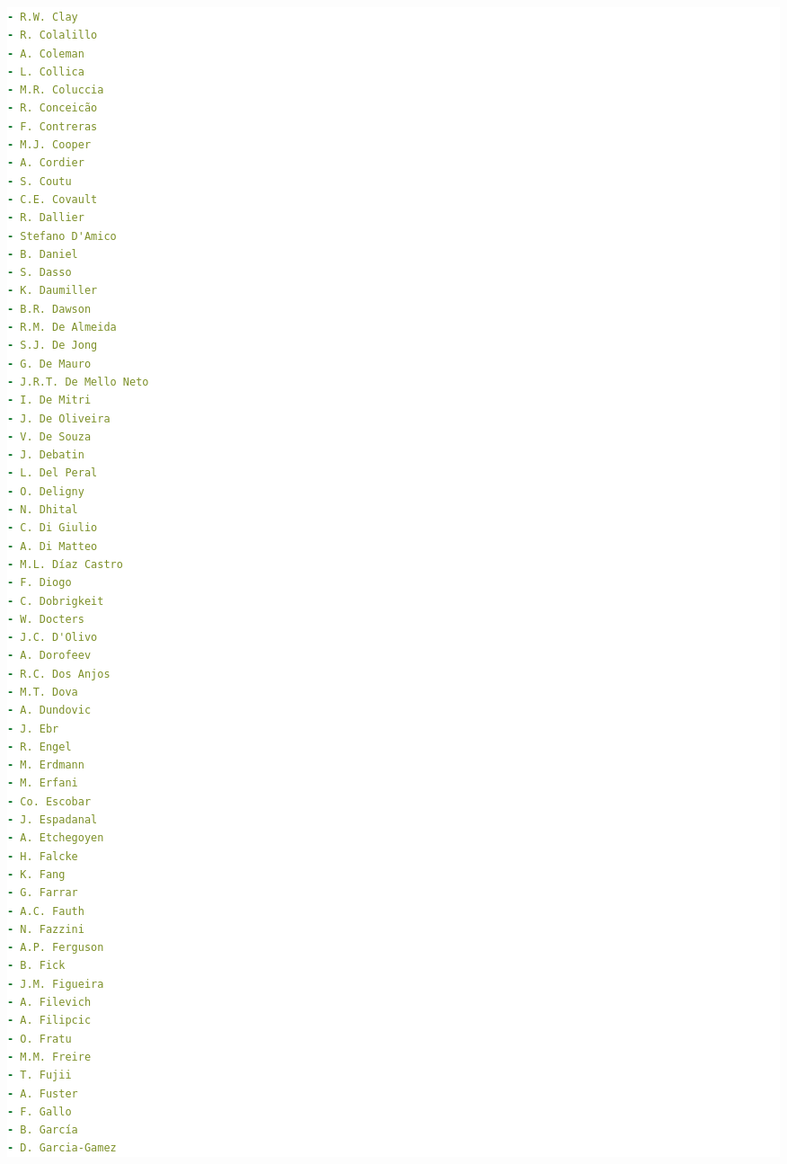 ```yaml
- R.W. Clay
- R. Colalillo
- A. Coleman
- L. Collica
- M.R. Coluccia
- R. Conceicão
- F. Contreras
- M.J. Cooper
- A. Cordier
- S. Coutu
- C.E. Covault
- R. Dallier
- Stefano D'Amico
- B. Daniel
- S. Dasso
- K. Daumiller
- B.R. Dawson
- R.M. De Almeida
- S.J. De Jong
- G. De Mauro
- J.R.T. De Mello Neto
- I. De Mitri
- J. De Oliveira
- V. De Souza
- J. Debatin
- L. Del Peral
- O. Deligny
- N. Dhital
- C. Di Giulio
- A. Di Matteo
- M.L. Díaz Castro
- F. Diogo
- C. Dobrigkeit
- W. Docters
- J.C. D'Olivo
- A. Dorofeev
- R.C. Dos Anjos
- M.T. Dova
- A. Dundovic
- J. Ebr
- R. Engel
- M. Erdmann
- M. Erfani
- Co. Escobar
- J. Espadanal
- A. Etchegoyen
- H. Falcke
- K. Fang
- G. Farrar
- A.C. Fauth
- N. Fazzini
- A.P. Ferguson
- B. Fick
- J.M. Figueira
- A. Filevich
- A. Filipcic
- O. Fratu
- M.M. Freire
- T. Fujii
- A. Fuster
- F. Gallo
- B. García
- D. Garcia-Gamez
```